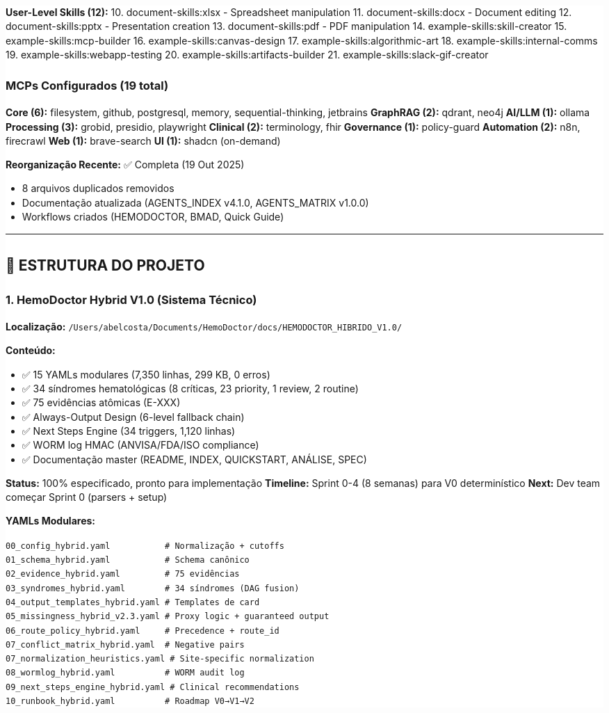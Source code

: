 **User-Level Skills (12):**
10. document-skills:xlsx - Spreadsheet manipulation
11. document-skills:docx - Document editing
12. document-skills:pptx - Presentation creation
13. document-skills:pdf - PDF manipulation
14. example-skills:skill-creator
15. example-skills:mcp-builder
16. example-skills:canvas-design
17. example-skills:algorithmic-art
18. example-skills:internal-comms
19. example-skills:webapp-testing
20. example-skills:artifacts-builder
21. example-skills:slack-gif-creator

### MCPs Configurados (19 total)

**Core (6):** filesystem, github, postgresql, memory, sequential-thinking, jetbrains
**GraphRAG (2):** qdrant, neo4j
**AI/LLM (1):** ollama
**Processing (3):** grobid, presidio, playwright
**Clinical (2):** terminology, fhir
**Governance (1):** policy-guard
**Automation (2):** n8n, firecrawl
**Web (1):** brave-search
**UI (1):** shadcn (on-demand)

**Reorganização Recente:** ✅ Completa (19 Out 2025)
- 8 arquivos duplicados removidos
- Documentação atualizada (AGENTS_INDEX v4.1.0, AGENTS_MATRIX v1.0.0)
- Workflows criados (HEMODOCTOR, BMAD, Quick Guide)

---

## 📁 ESTRUTURA DO PROJETO

### 1. HemoDoctor Hybrid V1.0 (Sistema Técnico)

**Localização:** `/Users/abelcosta/Documents/HemoDoctor/docs/HEMODOCTOR_HIBRIDO_V1.0/`

**Conteúdo:**
- ✅ 15 YAMLs modulares (7,350 linhas, 299 KB, 0 erros)
- ✅ 34 síndromes hematológicas (8 críticas, 23 priority, 1 review, 2 routine)
- ✅ 75 evidências atômicas (E-XXX)
- ✅ Always-Output Design (6-level fallback chain)
- ✅ Next Steps Engine (34 triggers, 1,120 linhas)
- ✅ WORM log HMAC (ANVISA/FDA/ISO compliance)
- ✅ Documentação master (README, INDEX, QUICKSTART, ANÁLISE, SPEC)

**Status:** 100% especificado, pronto para implementação
**Timeline:** Sprint 0-4 (8 semanas) para V0 determinístico
**Next:** Dev team começar Sprint 0 (parsers + setup)

**YAMLs Modulares:**
```
00_config_hybrid.yaml           # Normalização + cutoffs
01_schema_hybrid.yaml           # Schema canônico
02_evidence_hybrid.yaml         # 75 evidências
03_syndromes_hybrid.yaml        # 34 síndromes (DAG fusion)
04_output_templates_hybrid.yaml # Templates de card
05_missingness_hybrid_v2.3.yaml # Proxy logic + guaranteed output
06_route_policy_hybrid.yaml     # Precedence + route_id
07_conflict_matrix_hybrid.yaml  # Negative pairs
07_normalization_heuristics.yaml # Site-specific normalization
08_wormlog_hybrid.yaml          # WORM audit log
09_next_steps_engine_hybrid.yaml # Clinical recommendations
10_runbook_hybrid.yaml          # Roadmap V0→V1→V2
```